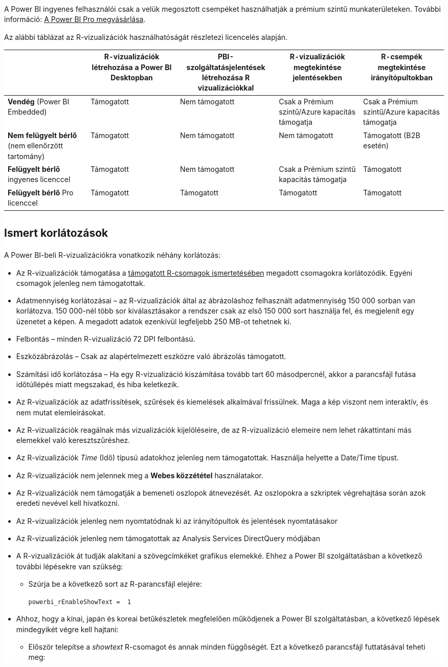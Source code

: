 A Power BI ingyenes felhasználói csak a velük megosztott csempéket használhatják a prémium szintű munkaterületeken. További információ: [A Power BI Pro megvásárlása](../service-admin-purchasing-power-bi-pro.md).

Az alábbi táblázat az R-vizualizációk használhatóságát részletezi licencelés alapján.


|  |R-vizualizációk létrehozása a Power BI Desktopban  | PBI-szolgáltatásjelentések létrehozása R vizualizációkkal |R-vizualizációk megtekintése jelentésekben  | R-csempék megtekintése irányítópultokban |
|---------|---------|---------|---------|--------|
|**Vendég** (Power BI Embedded)     |  Támogatott|  Nem támogatott      | Csak a Prémium szintű/Azure kapacitás támogatja  | Csak a Prémium szintű/Azure kapacitás támogatja |
|**Nem felügyelt bérlő** (nem ellenőrzött tartomány) | Támogatott | Nem támogatott |  Nem támogatott |Támogatott (B2B esetén) |
|**Felügyelt bérlő** ingyenes licenccel    |  Támogatott       |  Nem támogatott       |    Csak a Prémium szintű kapacitás támogatja    | Támogatott |
**Felügyelt bérlő** Pro licenccel     |   Támogatott      | Támogatott      | Támogatott    |Támogatott|



## <a name="known-limitations"></a>Ismert korlátozások
A Power BI-beli R-vizualizációkra vonatkozik néhány korlátozás:

* Az R-vizualizációk támogatása a [támogatott R-csomagok ismertetésében](../service-r-packages-support.md) megadott csomagokra korlátozódik. Egyéni csomagok jelenleg nem támogatottak.
* Adatmennyiség korlátozásai – az R-vizualizációk által az ábrázoláshoz felhasznált adatmennyiség 150 000 sorban van korlátozva. 150 000-nél több sor kiválasztásakor a rendszer csak az első 150 000 sort használja fel, és megjelenít egy üzenetet a képen. A megadott adatok ezenkívül legfeljebb 250 MB-ot tehetnek ki.
* Felbontás – minden R-vizualizáció 72 DPI felbontású.
* Eszközábrázolás – Csak az alapértelmezett eszközre való ábrázolás támogatott. 
* Számítási idő korlátozása – Ha egy R-vizualizáció kiszámítása tovább tart 60 másodpercnél, akkor a parancsfájl futása időtúllépés miatt megszakad, és hiba keletkezik.
* Az R-vizualizációk az adatfrissítések, szűrések és kiemelések alkalmával frissülnek. Maga a kép viszont nem interaktív, és nem mutat elemleírásokat.
* Az R-vizualizációk reagálnak más vizualizációk kijelöléseire, de az R-vizualizáció elemeire nem lehet rákattintani más elemekkel való keresztszűréshez.
* Az R-vizualizációk *Time* (Idő) típusú adatokhoz jelenleg nem támogatottak. Használja helyette a Date/Time típust.
* Az R-vizualizációk nem jelennek meg a **Webes közzététel** használatakor.
* Az R-vizualizációk nem támogatják a bemeneti oszlopok átnevezését. Az oszlopokra a szkriptek végrehajtása során azok eredeti nevével kell hivatkozni.
* Az R-vizualizációk jelenleg nem nyomtatódnak ki az irányítópultok és jelentések nyomtatásakor
* Az R-vizualizációk jelenleg nem támogatottak az Analysis Services DirectQuery módjában
* A R-vizualizációk át tudják alakítani a szövegcímkéket grafikus elemekké. Ehhez a Power BI szolgáltatásban a következő további lépésekre van szükség:
  
  * Szúrja be a következő sort az R-parancsfájl elejére:
    
        powerbi_rEnableShowText =  1
* Ahhoz, hogy a kínai, japán és koreai betűkészletek megfelelően működjenek a Power BI szolgáltatásban, a következő lépések mindegyikét végre kell hajtani:
  
  * Először telepítse a *showtext* R-csomagot és annak minden függőségét. Ezt a következő parancsfájl futtatásával teheti meg:
    
